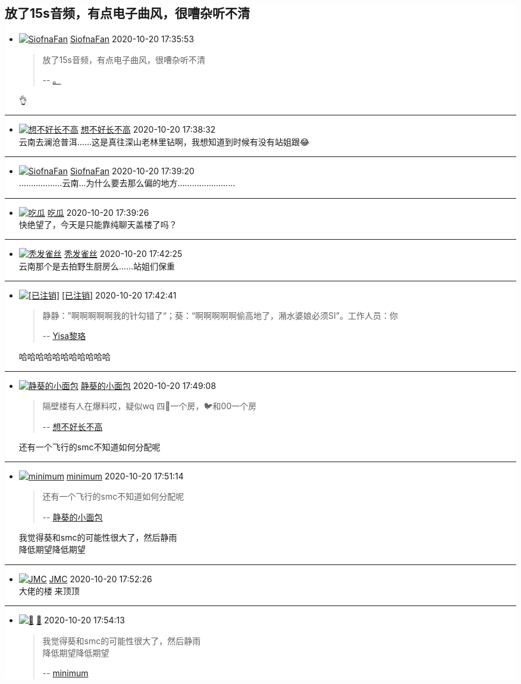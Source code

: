   放了15s音频，有点电子曲风，很嘈杂听不清  
---
* [![SiofnaFan](https://img2.doubanio.com/icon/u180076918-2.jpg)](https://www.douban.com/people/180076918/)    [SiofnaFan](https://www.douban.com/people/180076918/)    2020-10-20 17:35:53  
  >放了15s音频，有点电子曲风，很嘈杂听不清  
  >
  >-- [。](https://www.douban.com/people/164210963/)  
  
  👌  
---
* [![想不好长不高](https://img9.doubanio.com/icon/u4098918-4.jpg)](https://www.douban.com/people/4098918/)    [想不好长不高](https://www.douban.com/people/4098918/)    2020-10-20 17:38:32  
  云南去澜沧普洱……这是真往深山老林里钻啊，我想知道到时候有没有站姐跟😂  
---
* [![SiofnaFan](https://img2.doubanio.com/icon/u180076918-2.jpg)](https://www.douban.com/people/180076918/)    [SiofnaFan](https://www.douban.com/people/180076918/)    2020-10-20 17:39:20  
  ………………云南…为什么要去那么偏的地方……………………  
---
* [![吃瓜](https://img2.doubanio.com/icon/u219893584-2.jpg)](https://www.douban.com/people/219893584/)    [吃瓜](https://www.douban.com/people/219893584/)    2020-10-20 17:39:26  
  快绝望了，今天是只能靠纯聊天盖楼了吗？  
---
* [![秃发雀丝](https://img9.doubanio.com/icon/u3984012-5.jpg)](https://www.douban.com/people/3984012/)    [秃发雀丝](https://www.douban.com/people/3984012/)    2020-10-20 17:42:25  
  云南那个是去拍野生厨房么……站姐们保重  
---
* [![[已注销]](https://img1.doubanio.com/icon/user_normal.jpg)](https://www.douban.com/people/222904340/)    [[已注销]](https://www.douban.com/people/222904340/)    2020-10-20 17:42:41  
  >静静：”啊啊啊啊啊我的针勾错了“；葵：“啊啊啊啊啊偷高地了，潲水婆娘必须SI”。工作人员：你  
  >
  >-- [Yisa黎珞](https://www.douban.com/people/217273308/)  
  
  哈哈哈哈哈哈哈哈哈哈哈  
---
* [![静葵的小面包](https://img9.doubanio.com/icon/u200113376-4.jpg)](https://www.douban.com/people/200113376/)    [静葵的小面包](https://www.douban.com/people/200113376/)    2020-10-20 17:49:08  
  >隔壁楼有人在爆料哎，疑似wq 四🥚一个房，🐦和00一个房  
  >
  >-- [想不好长不高](https://www.douban.com/people/4098918/)  
  
  还有一个飞行的smc不知道如何分配呢  
---
* [![minimum](https://img3.doubanio.com/icon/u218236166-1.jpg)](https://www.douban.com/people/218236166/)    [minimum](https://www.douban.com/people/218236166/)    2020-10-20 17:51:14  
  >还有一个飞行的smc不知道如何分配呢  
  >
  >-- [静葵的小面包](https://www.douban.com/people/200113376/)  
  
  我觉得葵和smc的可能性很大了，然后静雨  
  降低期望降低期望  
---
* [![JMC](https://img2.doubanio.com/icon/u137923122-3.jpg)](https://www.douban.com/people/137923122/)    [JMC](https://www.douban.com/people/137923122/)    2020-10-20 17:52:26  
  大佬的楼 来顶顶  
---
* [![🍃](https://img1.doubanio.com/icon/u207666387-7.jpg)](https://www.douban.com/people/207666387/)    [🍃](https://www.douban.com/people/207666387/)    2020-10-20 17:54:13  
  >我觉得葵和smc的可能性很大了，然后静雨  
  >降低期望降低期望  
  >
  >-- [minimum](https://www.douban.com/people/218236166/)  
  